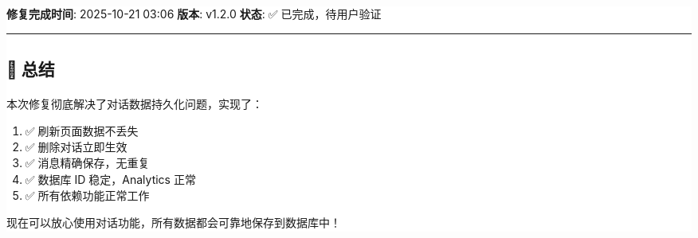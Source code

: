 
**修复完成时间**: 2025-10-21 03:06
**版本**: v1.2.0
**状态**: ✅ 已完成，待用户验证

---

## 🎉 总结

本次修复彻底解决了对话数据持久化问题，实现了：

1. ✅ 刷新页面数据不丢失
2. ✅ 删除对话立即生效
3. ✅ 消息精确保存，无重复
4. ✅ 数据库 ID 稳定，Analytics 正常
5. ✅ 所有依赖功能正常工作

现在可以放心使用对话功能，所有数据都会可靠地保存到数据库中！
